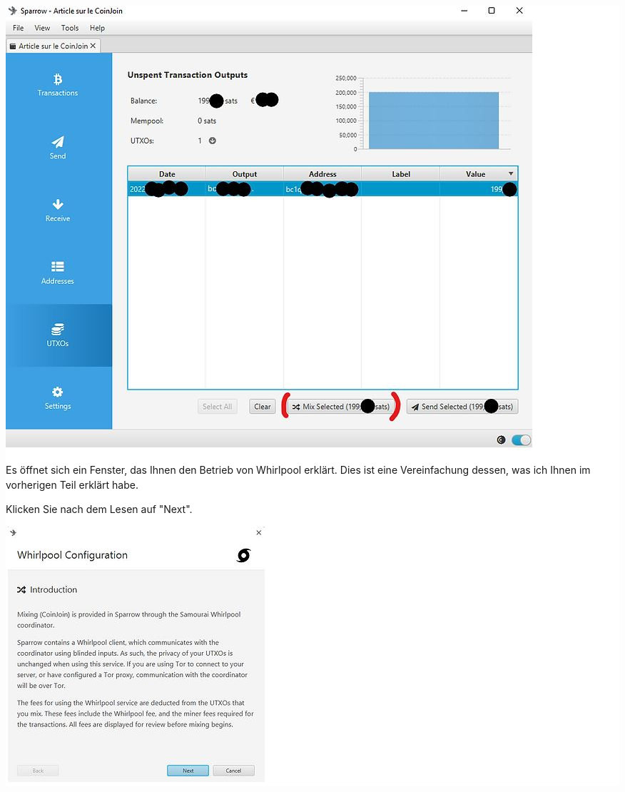 ![Lancement du processus de mixage de bitcoins sur Sparrow Wallet](assets/14.JPEG)

Es öffnet sich ein Fenster, das Ihnen den Betrieb von Whirlpool erklärt. Dies ist eine Vereinfachung dessen, was ich Ihnen im vorherigen Teil erklärt habe.

Klicken Sie nach dem Lesen auf "Next".

![Introduction au fonctionnement de Whirlpool](assets/15.JPEG)
